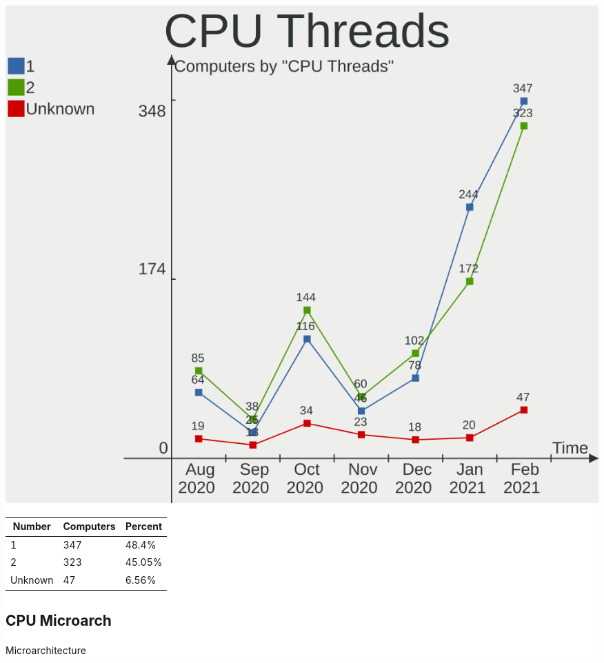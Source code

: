 ![CPU Threads](./images/line_chart_bsd/cpu_threads.svg)

| Number  | Computers | Percent |
|---------|-----------|---------|
| 1       | 347       | 48.4%   |
| 2       | 323       | 45.05%  |
| Unknown | 47        | 6.56%   |

CPU Microarch
-------------

Microarchitecture
